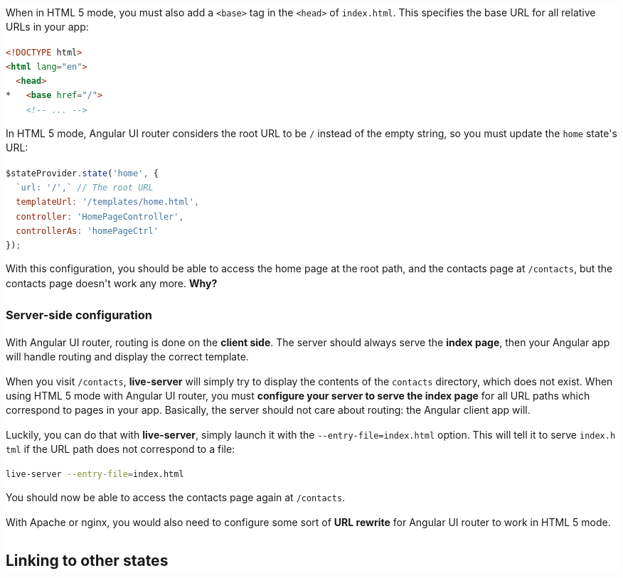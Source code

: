 When in HTML 5 mode, you must also add a `<base>` tag in the `<head>` of `index.html`.
This specifies the base URL for all relative URLs in your app:

```html
<!DOCTYPE html>
<html lang="en">
  <head>
*   <base href="/">
    <!-- ... -->
```

In HTML 5 mode, Angular UI router considers the root URL to be `/` instead of the empty string,
so you must update the `home` state's URL:

```js
$stateProvider.state('home', {
  `url: '/',` // The root URL
  templateUrl: '/templates/home.html',
  controller: 'HomePageController',
  controllerAs: 'homePageCtrl'
});
```

With this configuration, you should be able to access the home page at the root path,
and the contacts page at `/contacts`, but the contacts page doesn't work any more.
**Why?**



### Server-side configuration

With Angular UI router, routing is done on the **client side**.
The server should always serve the **index page**, then your Angular app will handle routing and display the correct template.

When you visit `/contacts`, **live-server** will simply try to display the contents of the `contacts` directory, which does not exist.
When using HTML 5 mode with Angular UI router, you must **configure your server to serve the index page** for all URL paths which correspond to pages in your app.
Basically, the server should not care about routing: the Angular client app will.

Luckily, you can do that with **live-server**, simply launch it with the `--entry-file=index.html` option.
This will tell it to serve `index.html` if the URL path does not correspond to a file:

```bash
live-server --entry-file=index.html
```

You should now be able to access the contacts page again at `/contacts`.

With Apache or nginx, you would also need to configure some sort of **URL rewrite** for Angular UI router to work in HTML 5 mode.



## Linking to other states
